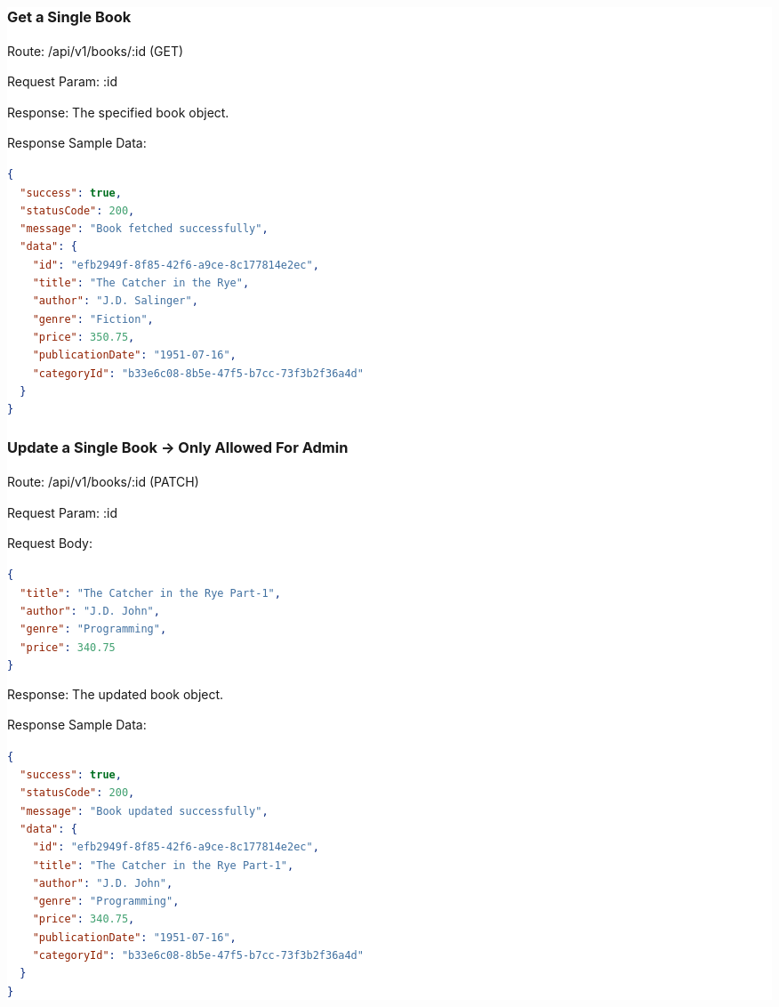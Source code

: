 ### Get a Single Book

Route: /api/v1/books/:id (GET)

Request Param: :id

Response: The specified book object.

Response Sample Data:

```json
{
  "success": true,
  "statusCode": 200,
  "message": "Book fetched successfully",
  "data": {
    "id": "efb2949f-8f85-42f6-a9ce-8c177814e2ec",
    "title": "The Catcher in the Rye",
    "author": "J.D. Salinger",
    "genre": "Fiction",
    "price": 350.75,
    "publicationDate": "1951-07-16",
    "categoryId": "b33e6c08-8b5e-47f5-b7cc-73f3b2f36a4d"
  }
}
```

### Update a Single Book → Only Allowed For Admin

Route: /api/v1/books/:id (PATCH)

Request Param: :id

Request Body:

```json
{
  "title": "The Catcher in the Rye Part-1",
  "author": "J.D. John",
  "genre": "Programming",
  "price": 340.75
}
```

Response: The updated book object.

Response Sample Data:

```json
{
  "success": true,
  "statusCode": 200,
  "message": "Book updated successfully",
  "data": {
    "id": "efb2949f-8f85-42f6-a9ce-8c177814e2ec",
    "title": "The Catcher in the Rye Part-1",
    "author": "J.D. John",
    "genre": "Programming",
    "price": 340.75,
    "publicationDate": "1951-07-16",
    "categoryId": "b33e6c08-8b5e-47f5-b7cc-73f3b2f36a4d"
  }
}
```
